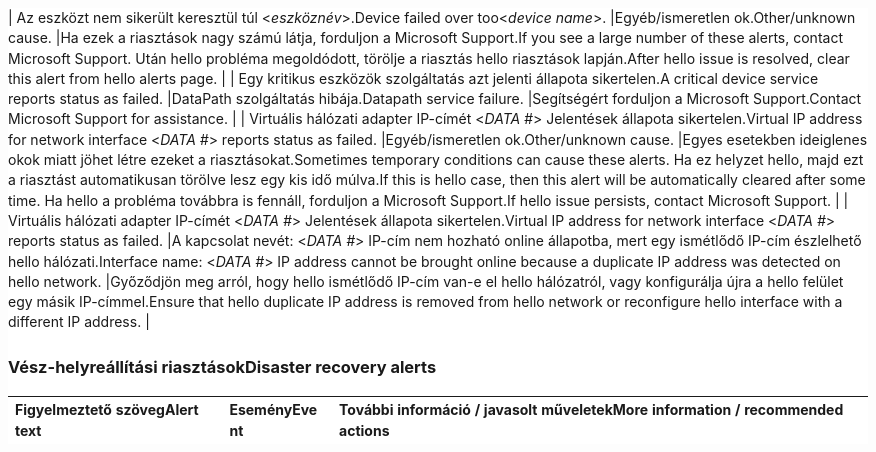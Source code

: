 | <span data-ttu-id="1c4a6-248">Az eszközt nem sikerült keresztül túl <*eszköznév*>.</span><span class="sxs-lookup"><span data-stu-id="1c4a6-248">Device failed over too<*device name*>.</span></span> |<span data-ttu-id="1c4a6-249">Egyéb/ismeretlen ok.</span><span class="sxs-lookup"><span data-stu-id="1c4a6-249">Other/unknown cause.</span></span> |<span data-ttu-id="1c4a6-250">Ha ezek a riasztások nagy számú látja, forduljon a Microsoft Support.</span><span class="sxs-lookup"><span data-stu-id="1c4a6-250">If you see a large number of these alerts, contact Microsoft Support.</span></span> <span data-ttu-id="1c4a6-251">Után hello probléma megoldódott, törölje a riasztás hello riasztások lapján.</span><span class="sxs-lookup"><span data-stu-id="1c4a6-251">After hello issue is resolved, clear this alert from hello alerts page.</span></span> |
| <span data-ttu-id="1c4a6-252">Egy kritikus eszközök szolgáltatás azt jelenti állapota sikertelen.</span><span class="sxs-lookup"><span data-stu-id="1c4a6-252">A critical device service reports status as failed.</span></span> |<span data-ttu-id="1c4a6-253">DataPath szolgáltatás hibája.</span><span class="sxs-lookup"><span data-stu-id="1c4a6-253">Datapath service failure.</span></span> |<span data-ttu-id="1c4a6-254">Segítségért forduljon a Microsoft Support.</span><span class="sxs-lookup"><span data-stu-id="1c4a6-254">Contact Microsoft Support for assistance.</span></span> |
| <span data-ttu-id="1c4a6-255">Virtuális hálózati adapter IP-címét <*DATA #*> Jelentések állapota sikertelen.</span><span class="sxs-lookup"><span data-stu-id="1c4a6-255">Virtual IP address for network interface <*DATA #*> reports status as failed.</span></span> |<span data-ttu-id="1c4a6-256">Egyéb/ismeretlen ok.</span><span class="sxs-lookup"><span data-stu-id="1c4a6-256">Other/unknown cause.</span></span> |<span data-ttu-id="1c4a6-257">Egyes esetekben ideiglenes okok miatt jöhet létre ezeket a riasztásokat.</span><span class="sxs-lookup"><span data-stu-id="1c4a6-257">Sometimes temporary conditions can cause these alerts.</span></span> <span data-ttu-id="1c4a6-258">Ha ez helyzet hello, majd ezt a riasztást automatikusan törölve lesz egy kis idő múlva.</span><span class="sxs-lookup"><span data-stu-id="1c4a6-258">If this is hello case, then this alert will be automatically cleared after some time.</span></span> <span data-ttu-id="1c4a6-259">Ha hello a probléma továbbra is fennáll, forduljon a Microsoft Support.</span><span class="sxs-lookup"><span data-stu-id="1c4a6-259">If hello issue persists, contact Microsoft Support.</span></span> |
| <span data-ttu-id="1c4a6-260">Virtuális hálózati adapter IP-címét <*DATA #*> Jelentések állapota sikertelen.</span><span class="sxs-lookup"><span data-stu-id="1c4a6-260">Virtual IP address for network interface <*DATA #*> reports status as failed.</span></span> |<span data-ttu-id="1c4a6-261">A kapcsolat nevét: <*DATA #*> IP-cím <IP address> nem hozható online állapotba, mert egy ismétlődő IP-cím észlelhető hello hálózati.</span><span class="sxs-lookup"><span data-stu-id="1c4a6-261">Interface name: <*DATA #*> IP address <IP address> cannot be brought online because a duplicate IP address was detected on hello network.</span></span> |<span data-ttu-id="1c4a6-262">Győződjön meg arról, hogy hello ismétlődő IP-cím van-e el hello hálózatról, vagy konfigurálja újra a hello felület egy másik IP-címmel.</span><span class="sxs-lookup"><span data-stu-id="1c4a6-262">Ensure that hello duplicate IP address is removed from hello network or reconfigure hello interface with a different IP address.</span></span> |

### <a name="disaster-recovery-alerts"></a><span data-ttu-id="1c4a6-263">Vész-helyreállítási riasztások</span><span class="sxs-lookup"><span data-stu-id="1c4a6-263">Disaster recovery alerts</span></span>
| <span data-ttu-id="1c4a6-264">Figyelmeztető szöveg</span><span class="sxs-lookup"><span data-stu-id="1c4a6-264">Alert text</span></span> | <span data-ttu-id="1c4a6-265">Esemény</span><span class="sxs-lookup"><span data-stu-id="1c4a6-265">Event</span></span> | <span data-ttu-id="1c4a6-266">További információ / javasolt műveletek</span><span class="sxs-lookup"><span data-stu-id="1c4a6-266">More information / recommended actions</span></span> |
|:--- |:--- |:--- |